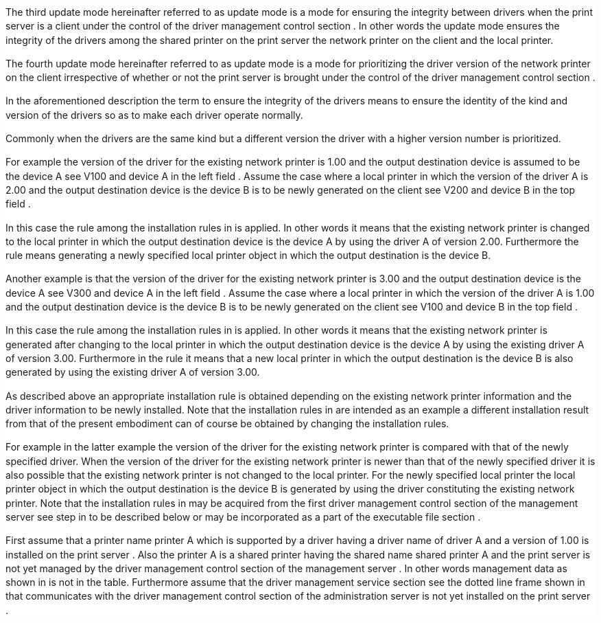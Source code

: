 The third update mode hereinafter referred to as update mode is a mode for ensuring the integrity between drivers when the print server is a client under the control of the driver management control section . In other words the update mode ensures the integrity of the drivers among the shared printer on the print server the network printer on the client and the local printer.

The fourth update mode hereinafter referred to as update mode is a mode for prioritizing the driver version of the network printer on the client irrespective of whether or not the print server is brought under the control of the driver management control section .

In the aforementioned description the term to ensure the integrity of the drivers means to ensure the identity of the kind and version of the drivers so as to make each driver operate normally.

Commonly when the drivers are the same kind but a different version the driver with a higher version number is prioritized.

For example the version of the driver for the existing network printer is 1.00 and the output destination device is assumed to be the device A see V100 and device A in the left field . Assume the case where a local printer in which the version of the driver A is 2.00 and the output destination device is the device B is to be newly generated on the client see V200 and device B in the top field .

In this case the rule among the installation rules in is applied. In other words it means that the existing network printer is changed to the local printer in which the output destination device is the device A by using the driver A of version 2.00. Furthermore the rule means generating a newly specified local printer object in which the output destination is the device B.

Another example is that the version of the driver for the existing network printer is 3.00 and the output destination device is the device A see V300 and device A in the left field . Assume the case where a local printer in which the version of the driver A is 1.00 and the output destination device is the device B is to be newly generated on the client see V100 and device B in the top field .

In this case the rule among the installation rules in is applied. In other words it means that the existing network printer is generated after changing to the local printer in which the output destination device is the device A by using the existing driver A of version 3.00. Furthermore in the rule it means that a new local printer in which the output destination is the device B is also generated by using the existing driver A of version 3.00.

As described above an appropriate installation rule is obtained depending on the existing network printer information and the driver information to be newly installed. Note that the installation rules in are intended as an example a different installation result from that of the present embodiment can of course be obtained by changing the installation rules.

For example in the latter example the version of the driver for the existing network printer is compared with that of the newly specified driver. When the version of the driver for the existing network printer is newer than that of the newly specified driver it is also possible that the existing network printer is not changed to the local printer. For the newly specified local printer the local printer object in which the output destination is the device B is generated by using the driver constituting the existing network printer. Note that the installation rules in may be acquired from the first driver management control section of the management server see step in to be described below or may be incorporated as a part of the executable file section .

First assume that a printer name printer A which is supported by a driver having a driver name of driver A and a version of 1.00 is installed on the print server . Also the printer A is a shared printer having the shared name shared printer A and the print server is not yet managed by the driver management control section of the management server . In other words management data as shown in is not in the table. Furthermore assume that the driver management service section see the dotted line frame shown in that communicates with the driver management control section of the administration server is not yet installed on the print server .
